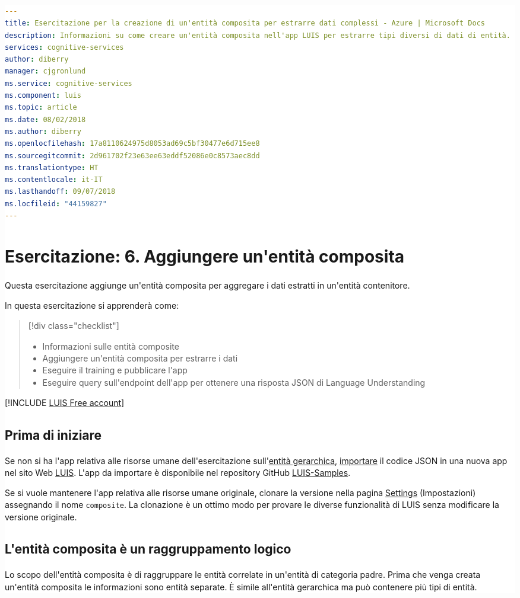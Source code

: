 ```yaml
---
title: Esercitazione per la creazione di un'entità composita per estrarre dati complessi - Azure | Microsoft Docs
description: Informazioni su come creare un'entità composita nell'app LUIS per estrarre tipi diversi di dati di entità.
services: cognitive-services
author: diberry
manager: cjgronlund
ms.service: cognitive-services
ms.component: luis
ms.topic: article
ms.date: 08/02/2018
ms.author: diberry
ms.openlocfilehash: 17a8110624975d8053ad69c5bf30477e6d715ee8
ms.sourcegitcommit: 2d961702f23e63ee63eddf52086e0c8573aec8dd
ms.translationtype: HT
ms.contentlocale: it-IT
ms.lasthandoff: 09/07/2018
ms.locfileid: "44159827"
---
```

# <a name="tutorial-6-add-composite-entity"></a>Esercitazione: 6. Aggiungere un'entità composita 
Questa esercitazione aggiunge un'entità composita per aggregare i dati estratti in un'entità contenitore.

In questa esercitazione si apprenderà come:


> [!div class="checklist"]
> * Informazioni sulle entità composite 
> * Aggiungere un'entità composita per estrarre i dati
> * Eseguire il training e pubblicare l'app
> * Eseguire query sull'endpoint dell'app per ottenere una risposta JSON di Language Understanding

[!INCLUDE [LUIS Free account](../../../includes/cognitive-services-luis-free-key-short.md)]

## <a name="before-you-begin"></a>Prima di iniziare
Se non si ha l'app relativa alle risorse umane dell'esercitazione sull'[entità gerarchica](luis-quickstart-intent-and-hier-entity.md), [importare](luis-how-to-start-new-app.md#import-new-app) il codice JSON in una nuova app nel sito Web [LUIS](luis-reference-regions.md#luis-website). L'app da importare è disponibile nel repository GitHub [LUIS-Samples](https://github.com/Microsoft/LUIS-Samples/blob/master/documentation-samples/quickstarts/custom-domain-hier-HumanResources.json).

Se si vuole mantenere l'app relativa alle risorse umane originale, clonare la versione nella pagina [Settings](luis-how-to-manage-versions.md#clone-a-version) (Impostazioni) assegnando il nome `composite`. La clonazione è un ottimo modo per provare le diverse funzionalità di LUIS senza modificare la versione originale.  

## <a name="composite-entity-is-a-logical-grouping"></a>L'entità composita è un raggruppamento logico 
Lo scopo dell'entità composita è di raggruppare le entità correlate in un'entità di categoria padre. Prima che venga creata un'entità composita le informazioni sono entità separate. È simile all'entità gerarchica ma può contenere più tipi di entità. 
